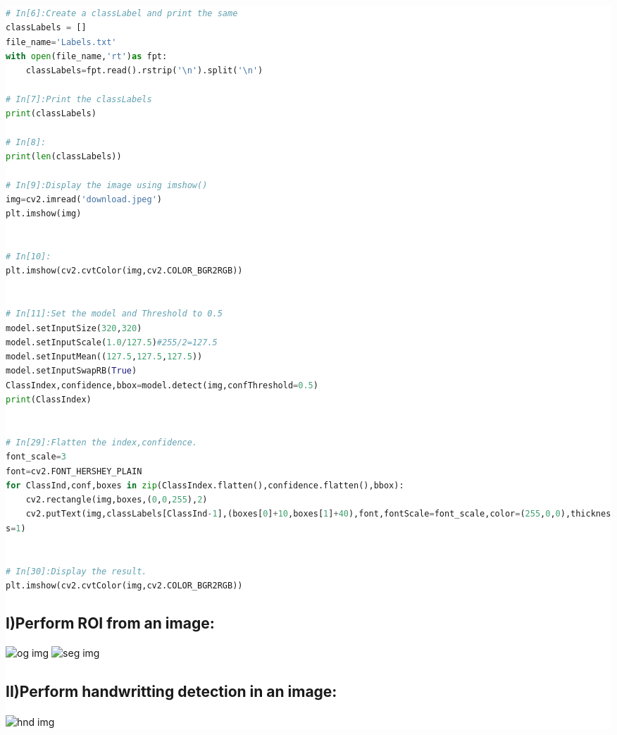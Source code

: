 ```python
# In[6]:Create a classLabel and print the same
classLabels = []
file_name='Labels.txt'
with open(file_name,'rt')as fpt:
    classLabels=fpt.read().rstrip('\n').split('\n')

# In[7]:Print the classLabels
print(classLabels)

# In[8]:
print(len(classLabels))

# In[9]:Display the image using imshow()
img=cv2.imread('download.jpeg')
plt.imshow(img)


# In[10]:
plt.imshow(cv2.cvtColor(img,cv2.COLOR_BGR2RGB))


# In[11]:Set the model and Threshold to 0.5
model.setInputSize(320,320)
model.setInputScale(1.0/127.5)#255/2=127.5
model.setInputMean((127.5,127.5,127.5))
model.setInputSwapRB(True)
ClassIndex,confidence,bbox=model.detect(img,confThreshold=0.5)
print(ClassIndex)


# In[29]:Flatten the index,confidence.
font_scale=3
font=cv2.FONT_HERSHEY_PLAIN
for ClassInd,conf,boxes in zip(ClassIndex.flatten(),confidence.flatten(),bbox):
    cv2.rectangle(img,boxes,(0,0,255),2)
    cv2.putText(img,classLabels[ClassInd-1],(boxes[0]+10,boxes[1]+40),font,fontScale=font_scale,color=(255,0,0),thickness=1)


# In[30]:Display the result.
plt.imshow(cv2.cvtColor(img,cv2.COLOR_BGR2RGB))
```
## I)Perform ROI from an image:
![og img](https://github.com/vishal21004/project/assets/119560110/e06a8b22-fc1e-4b94-b86d-6449683c7ff7)
![seg img](https://github.com/vishal21004/project/assets/119560110/ae79bce9-20a7-4d77-9013-1b8f3030adeb)



## II)Perform handwritting detection in an image:
![hnd img](https://github.com/vishal21004/project/assets/119560110/10e734a3-a188-4c24-8295-5d7839ad31f1)
